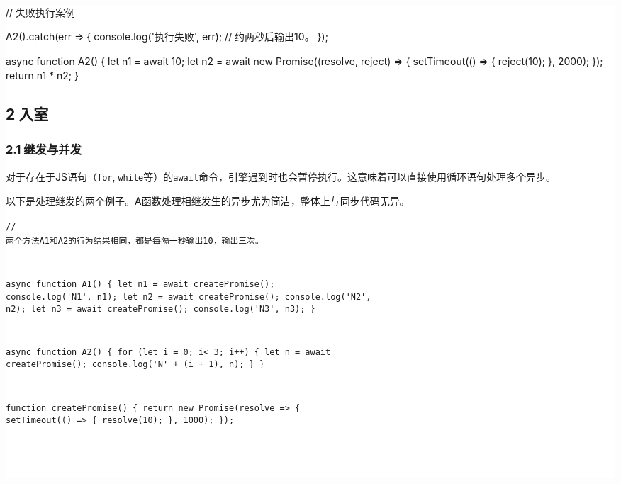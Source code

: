 // &#x5931;&#x8D25;&#x6267;&#x884C;&#x6848;&#x4F8B;

A2().catch(err =&gt; {
  console.log(&apos;&#x6267;&#x884C;&#x5931;&#x8D25;&apos;, err); // &#x7EA6;&#x4E24;&#x79D2;&#x540E;&#x8F93;&#x51FA;10&#x3002;
});

async function A2() {
  let n1 = await 10;
  let n2 = await new Promise((resolve, reject) =&gt; {
    setTimeout(() =&gt; {
      reject(10);
    }, 2000);
  });
  return n1 * n2;
}</code></pre><h2>2 &#x5165;&#x5BA4;</h2><h3>2.1 &#x7EE7;&#x53D1;&#x4E0E;&#x5E76;&#x53D1;</h3><p>&#x5BF9;&#x4E8E;&#x5B58;&#x5728;&#x4E8E;JS&#x8BED;&#x53E5;&#xFF08;<code>for</code>, <code>while</code>&#x7B49;&#xFF09;&#x7684;<code>await</code>&#x547D;&#x4EE4;&#xFF0C;&#x5F15;&#x64CE;&#x9047;&#x5230;&#x65F6;&#x4E5F;&#x4F1A;&#x6682;&#x505C;&#x6267;&#x884C;&#x3002;&#x8FD9;&#x610F;&#x5473;&#x7740;&#x53EF;&#x4EE5;&#x76F4;&#x63A5;&#x4F7F;&#x7528;&#x5FAA;&#x73AF;&#x8BED;&#x53E5;&#x5904;&#x7406;&#x591A;&#x4E2A;&#x5F02;&#x6B65;&#x3002;</p><p>&#x4EE5;&#x4E0B;&#x662F;&#x5904;&#x7406;&#x7EE7;&#x53D1;&#x7684;&#x4E24;&#x4E2A;&#x4F8B;&#x5B50;&#x3002;A&#x51FD;&#x6570;&#x5904;&#x7406;&#x76F8;&#x7EE7;&#x53D1;&#x751F;&#x7684;&#x5F02;&#x6B65;&#x5C24;&#x4E3A;&#x7B80;&#x6D01;&#xFF0C;&#x6574;&#x4F53;&#x4E0A;&#x4E0E;&#x540C;&#x6B65;&#x4EE3;&#x7801;&#x65E0;&#x5F02;&#x3002;</p><pre><code class="js">// &#x4E24;&#x4E2A;&#x65B9;&#x6CD5;A1&#x548C;A2&#x7684;&#x884C;&#x4E3A;&#x7ED3;&#x679C;&#x76F8;&#x540C;&#xFF0C;&#x90FD;&#x662F;&#x6BCF;&#x9694;&#x4E00;&#x79D2;&#x8F93;&#x51FA;10&#xFF0C;&#x8F93;&#x51FA;&#x4E09;&#x6B21;&#x3002;

async function A1() {
  let n1 = await createPromise();
  console.log(&apos;N1&apos;, n1);
  let n2 = await createPromise();
  console.log(&apos;N2&apos;, n2);
  let n3 = await createPromise();
  console.log(&apos;N3&apos;, n3);
}

async function A2() {
  for (let i = 0; i&lt; 3; i++) {
    let n = await createPromise();
    console.log(&apos;N&apos; + (i + 1), n);
  }
}

function createPromise() {
  return new Promise(resolve =&gt; {
    setTimeout(() =&gt; {
      resolve(10);
    }, 1000);
  });